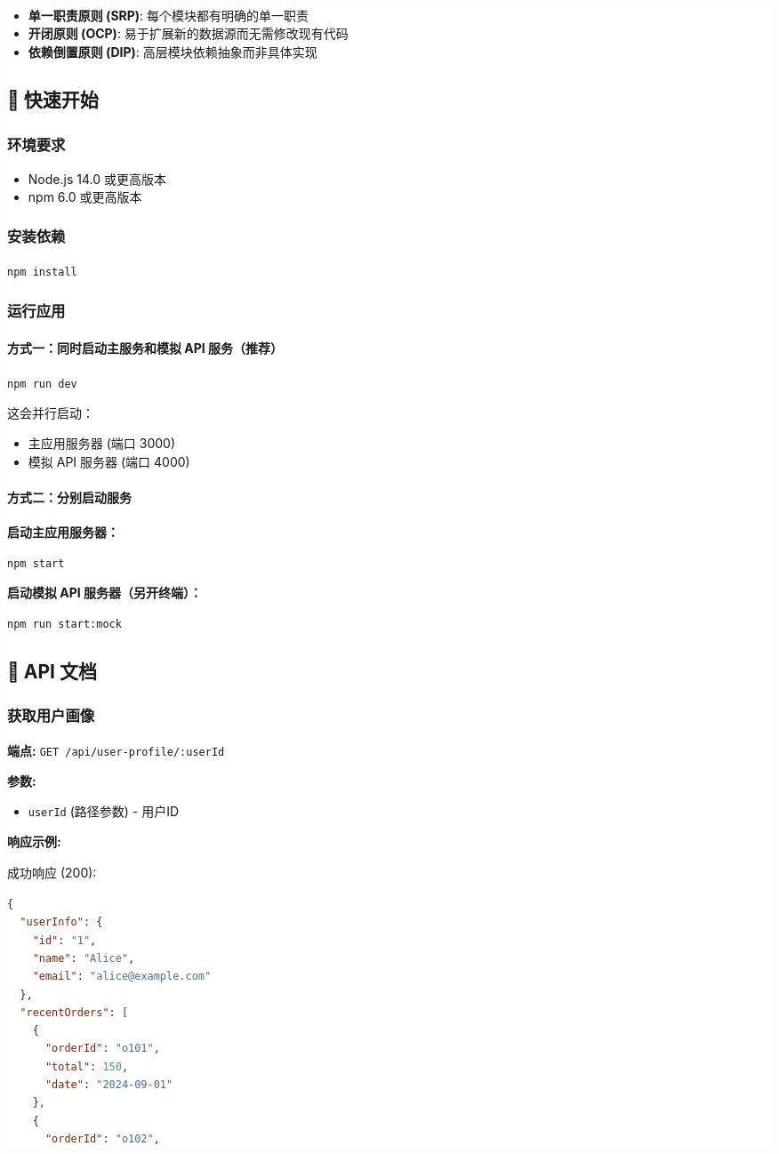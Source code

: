 - **单一职责原则 (SRP)**: 每个模块都有明确的单一职责
- **开闭原则 (OCP)**: 易于扩展新的数据源而无需修改现有代码
- **依赖倒置原则 (DIP)**: 高层模块依赖抽象而非具体实现

## 🚀 快速开始

### 环境要求

- Node.js 14.0 或更高版本
- npm 6.0 或更高版本

### 安装依赖

```bash
npm install
```

### 运行应用

#### 方式一：同时启动主服务和模拟 API 服务（推荐）

```bash
npm run dev
```

这会并行启动：
- 主应用服务器 (端口 3000)
- 模拟 API 服务器 (端口 4000)

#### 方式二：分别启动服务

**启动主应用服务器：**
```bash
npm start
```

**启动模拟 API 服务器（另开终端）：**
```bash
npm run start:mock
```

## 📡 API 文档

### 获取用户画像

**端点:** `GET /api/user-profile/:userId`

**参数:**
- `userId` (路径参数) - 用户ID

**响应示例:**

成功响应 (200):
```json
{
  "userInfo": {
    "id": "1",
    "name": "Alice",
    "email": "alice@example.com"
  },
  "recentOrders": [
    {
      "orderId": "o101",
      "total": 150,
      "date": "2024-09-01"
    },
    {
      "orderId": "o102",
```